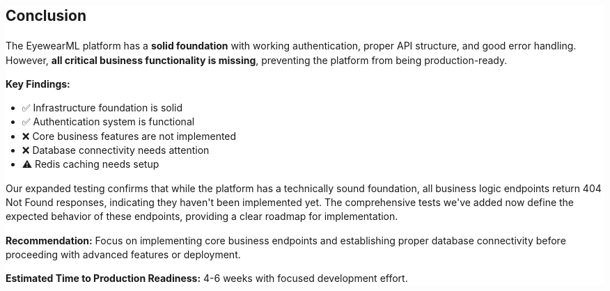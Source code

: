 
## Conclusion

The EyewearML platform has a **solid foundation** with working authentication, proper API structure, and good error handling. However, **all critical business functionality is missing**, preventing the platform from being production-ready.

**Key Findings:**
- ✅ Infrastructure foundation is solid
- ✅ Authentication system is functional
- ❌ Core business features are not implemented
- ❌ Database connectivity needs attention
- ⚠️ Redis caching needs setup

Our expanded testing confirms that while the platform has a technically sound foundation, all business logic endpoints return 404 Not Found responses, indicating they haven't been implemented yet. The comprehensive tests we've added now define the expected behavior of these endpoints, providing a clear roadmap for implementation.

**Recommendation:** Focus on implementing core business endpoints and establishing proper database connectivity before proceeding with advanced features or deployment.

**Estimated Time to Production Readiness:** 4-6 weeks with focused development effort.